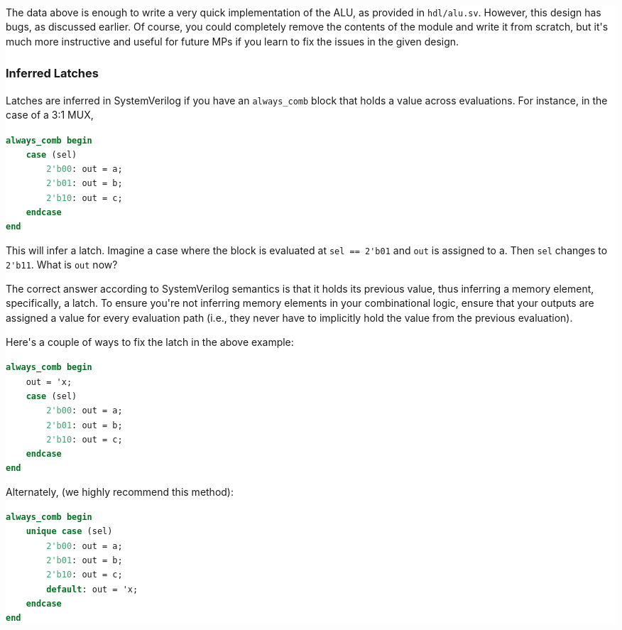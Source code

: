 The data above is enough to write a very quick implementation of the
ALU, as provided in `hdl/alu.sv`. However, this design has bugs, as
discussed earlier. Of course, you could completely remove the contents
of the module and write it from scratch, but it's much more
instructive and useful for future MPs if you learn to fix the issues
in the given design.

### Inferred Latches

Latches are inferred in SystemVerilog if you have an `always_comb`
block that holds a value across evaluations. For instance, in the case
of a 3:1 MUX,

```systemverilog
always_comb begin
    case (sel)
        2'b00: out = a;
        2'b01: out = b;
        2'b10: out = c;
    endcase
end
```

This will infer a latch. Imagine a case where the block is evaluated
at `sel == 2'b01` and `out` is assigned to a. Then `sel` changes to
`2'b11`. What is `out` now?

The correct answer according to SystemVerilog semantics is that it
holds its previous value, thus inferring a memory element,
specifically, a latch. To ensure you're not inferring memory elements
in your combinational logic, ensure that your outputs are assigned a
value for every evaluation path (i.e., they never have to implicitly
hold the value from the previous evaluation).

Here's a couple of ways to fix the latch in the above example:
```systemverilog
always_comb begin
    out = 'x;
    case (sel)
        2'b00: out = a;
        2'b01: out = b;
        2'b10: out = c;
    endcase
end
```

Alternately, (we highly recommend this method):

```systemverilog
always_comb begin
    unique case (sel)
        2'b00: out = a;
        2'b01: out = b;
        2'b10: out = c;
        default: out = 'x;
    endcase
end
```
